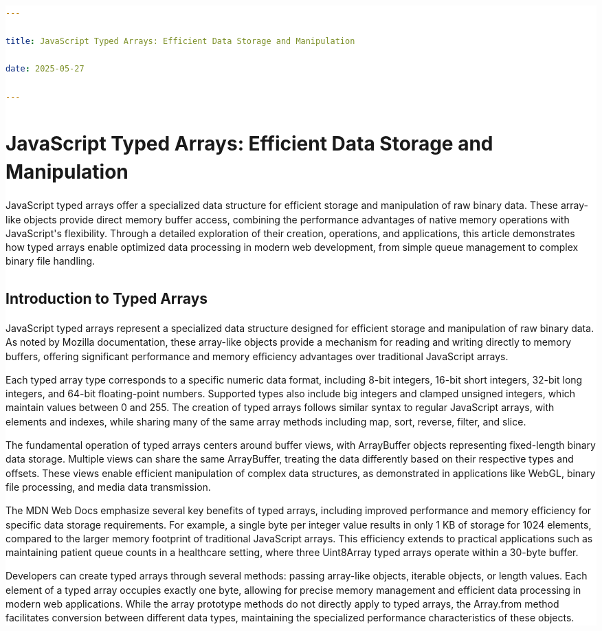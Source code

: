```yaml
---

title: JavaScript Typed Arrays: Efficient Data Storage and Manipulation

date: 2025-05-27

---
```



# JavaScript Typed Arrays: Efficient Data Storage and Manipulation

JavaScript typed arrays offer a specialized data structure for efficient storage and manipulation of raw binary data. These array-like objects provide direct memory buffer access, combining the performance advantages of native memory operations with JavaScript's flexibility. Through a detailed exploration of their creation, operations, and applications, this article demonstrates how typed arrays enable optimized data processing in modern web development, from simple queue management to complex binary file handling.


## Introduction to Typed Arrays

JavaScript typed arrays represent a specialized data structure designed for efficient storage and manipulation of raw binary data. As noted by Mozilla documentation, these array-like objects provide a mechanism for reading and writing directly to memory buffers, offering significant performance and memory efficiency advantages over traditional JavaScript arrays.

Each typed array type corresponds to a specific numeric data format, including 8-bit integers, 16-bit short integers, 32-bit long integers, and 64-bit floating-point numbers. Supported types also include big integers and clamped unsigned integers, which maintain values between 0 and 255. The creation of typed arrays follows similar syntax to regular JavaScript arrays, with elements and indexes, while sharing many of the same array methods including map, sort, reverse, filter, and slice.

The fundamental operation of typed arrays centers around buffer views, with ArrayBuffer objects representing fixed-length binary data storage. Multiple views can share the same ArrayBuffer, treating the data differently based on their respective types and offsets. These views enable efficient manipulation of complex data structures, as demonstrated in applications like WebGL, binary file processing, and media data transmission.

The MDN Web Docs emphasize several key benefits of typed arrays, including improved performance and memory efficiency for specific data storage requirements. For example, a single byte per integer value results in only 1 KB of storage for 1024 elements, compared to the larger memory footprint of traditional JavaScript arrays. This efficiency extends to practical applications such as maintaining patient queue counts in a healthcare setting, where three Uint8Array typed arrays operate within a 30-byte buffer.

Developers can create typed arrays through several methods: passing array-like objects, iterable objects, or length values. Each element of a typed array occupies exactly one byte, allowing for precise memory management and efficient data processing in modern web applications. While the array prototype methods do not directly apply to typed arrays, the Array.from method facilitates conversion between different data types, maintaining the specialized performance characteristics of these objects.
